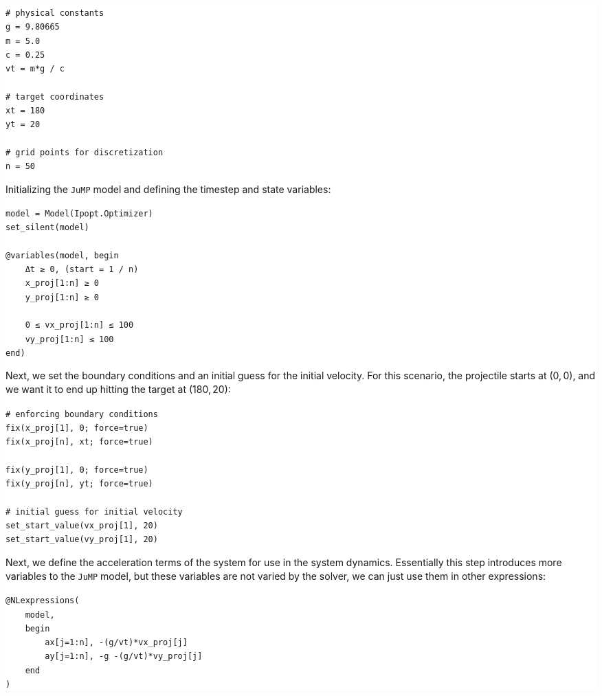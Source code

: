 ```julia:target-vals
# physical constants
g = 9.80665
m = 5.0
c = 0.25
vt = m*g / c

# target coordinates
xt = 180
yt = 20

# grid points for discretization
n = 50
```

Initializing the `JuMP` model and defining the timestep and state variables:

```julia:target-model
model = Model(Ipopt.Optimizer)
set_silent(model)

@variables(model, begin
    Δt ≥ 0, (start = 1 / n)
    x_proj[1:n] ≥ 0
    y_proj[1:n] ≥ 0

    0 ≤ vx_proj[1:n] ≤ 100
    vy_proj[1:n] ≤ 100
end)
```

Next, we set the boundary conditions and an initial guess for the initial velocity. For this scenario, the projectile starts at $(0,0)$, and we want it to end up hitting the target at $(180,20)$:

```julia:target-init-cond
# enforcing boundary conditions
fix(x_proj[1], 0; force=true)
fix(x_proj[n], xt; force=true)

fix(y_proj[1], 0; force=true)
fix(y_proj[n], yt; force=true)

# initial guess for initial velocity
set_start_value(vx_proj[1], 20)
set_start_value(vy_proj[1], 20)
```

Next, we define the acceleration terms of the system for use in the system dynamics. Essentially this step introduces more variables to the `JuMP` model, but these variables are not varied by the solver, we can just use them in other expressions:

```julia:target-exp
@NLexpressions(
    model,
    begin
        ax[j=1:n], -(g/vt)*vx_proj[j]
        ay[j=1:n], -g -(g/vt)*vy_proj[j]
    end
)
```
